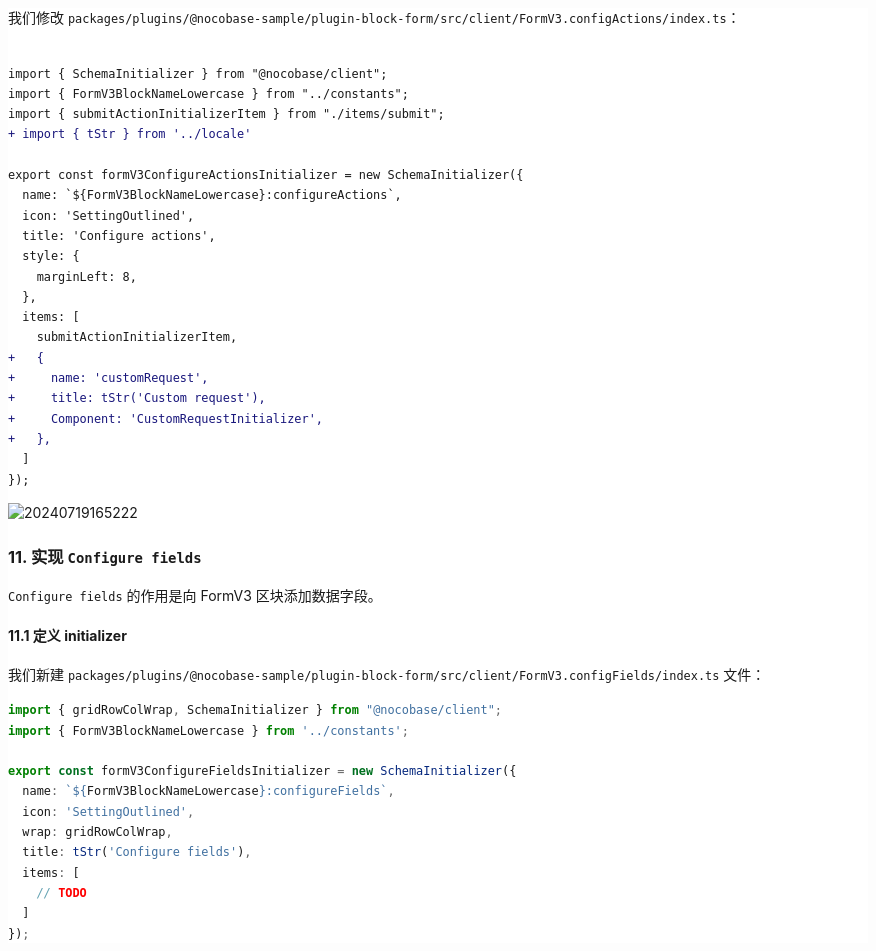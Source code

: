 我们修改 `packages/plugins/@nocobase-sample/plugin-block-form/src/client/FormV3.configActions/index.ts`：

```diff

import { SchemaInitializer } from "@nocobase/client";
import { FormV3BlockNameLowercase } from "../constants";
import { submitActionInitializerItem } from "./items/submit";
+ import { tStr } from '../locale'

export const formV3ConfigureActionsInitializer = new SchemaInitializer({
  name: `${FormV3BlockNameLowercase}:configureActions`,
  icon: 'SettingOutlined',
  title: 'Configure actions',
  style: {
    marginLeft: 8,
  },
  items: [
    submitActionInitializerItem,
+   {
+     name: 'customRequest',
+     title: tStr('Custom request'),
+     Component: 'CustomRequestInitializer',
+   },
  ]
});
```

![20240719165222](https://static-docs.nocobase.com/20240719165222.png)

### 11. 实现 `Configure fields`

`Configure fields` 的作用是向 FormV3 区块添加数据字段。

#### 11.1 定义 initializer

我们新建 `packages/plugins/@nocobase-sample/plugin-block-form/src/client/FormV3.configFields/index.ts` 文件：

```ts
import { gridRowColWrap, SchemaInitializer } from "@nocobase/client";
import { FormV3BlockNameLowercase } from '../constants';

export const formV3ConfigureFieldsInitializer = new SchemaInitializer({
  name: `${FormV3BlockNameLowercase}:configureFields`,
  icon: 'SettingOutlined',
  wrap: gridRowColWrap,
  title: tStr('Configure fields'),
  items: [
    // TODO
  ]
});
```
